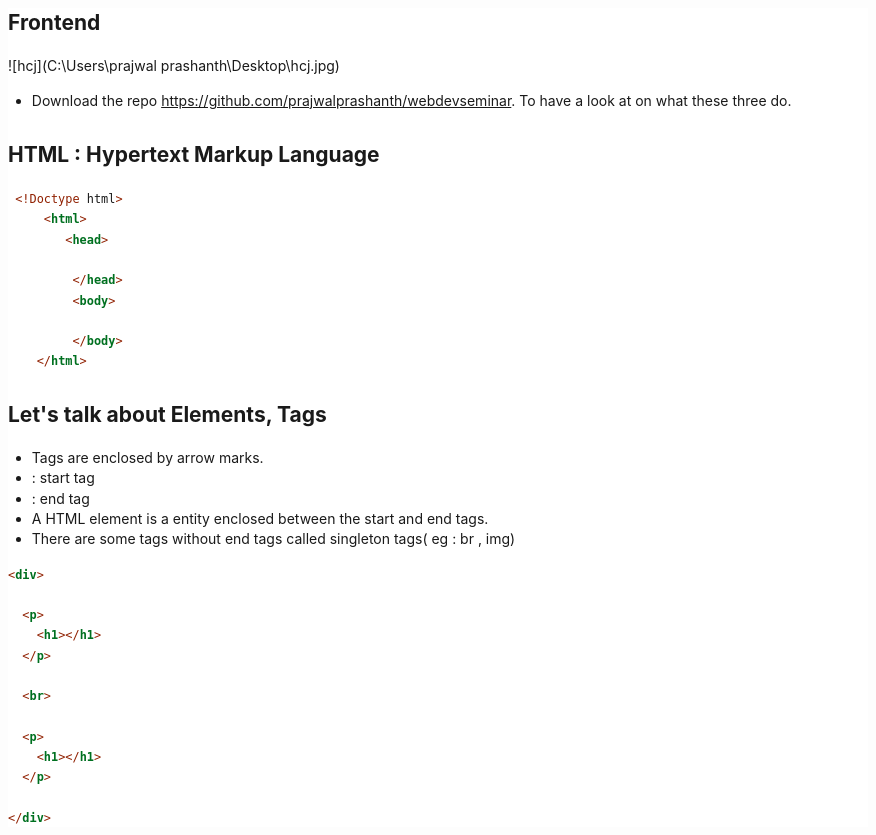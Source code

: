 





## Frontend

![hcj](C:\Users\prajwal prashanth\Desktop\hcj.jpg)

* Download the repo https://github.com/prajwalprashanth/webdevseminar. To have a look at on what these three do.















## HTML : Hypertext Markup Language
```html
 <!Doctype html>
     <html>
     	<head>
            
         </head>
         <body>

         </body>
    </html>
```















## Let's talk about Elements, Tags

* Tags are enclosed by arrow marks.
* <xyz> : start tag
* </xyz> : end tag 
* A HTML element is a entity enclosed between the start and end tags.
* There are some tags without end tags called singleton tags( eg : br , img)


```html
<div>

  <p>
  	<h1></h1>
  </p>
  
  <br>
  
  <p>
  	<h1></h1>
  </p>
  
</div>
```
